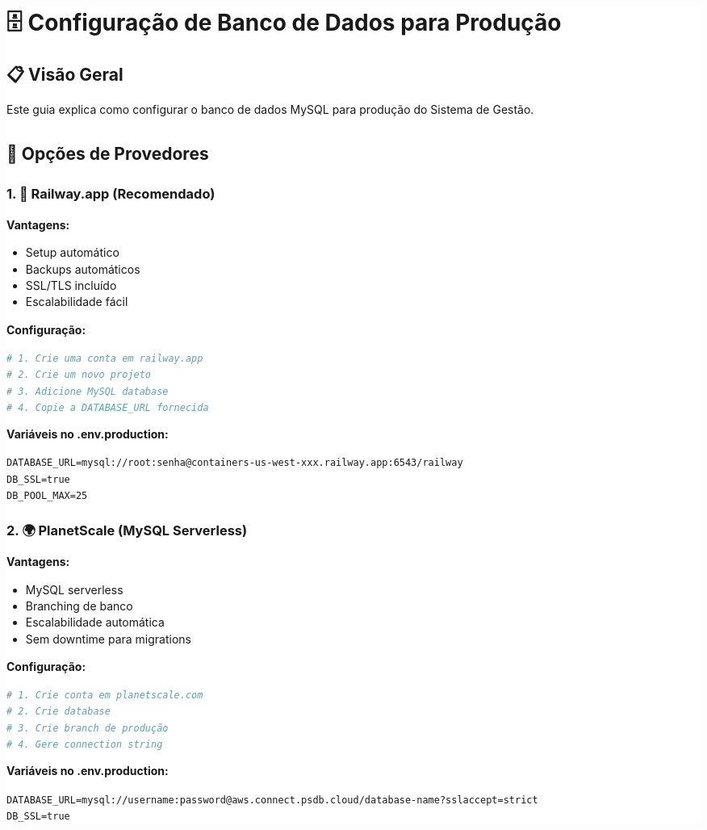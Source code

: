 # 🗄️ Configuração de Banco de Dados para Produção

## 📋 Visão Geral

Este guia explica como configurar o banco de dados MySQL para produção do Sistema de Gestão.

## 🔧 Opções de Provedores

### 1. 🚂 Railway.app (Recomendado)

**Vantagens:**
- Setup automático
- Backups automáticos
- SSL/TLS incluído
- Escalabilidade fácil

**Configuração:**
```bash
# 1. Crie uma conta em railway.app
# 2. Crie um novo projeto
# 3. Adicione MySQL database
# 4. Copie a DATABASE_URL fornecida
```

**Variáveis no .env.production:**
```env
DATABASE_URL=mysql://root:senha@containers-us-west-xxx.railway.app:6543/railway
DB_SSL=true
DB_POOL_MAX=25
```

### 2. 🌍 PlanetScale (MySQL Serverless)

**Vantagens:**
- MySQL serverless
- Branching de banco
- Escalabilidade automática
- Sem downtime para migrations

**Configuração:**
```bash
# 1. Crie conta em planetscale.com
# 2. Crie database
# 3. Crie branch de produção
# 4. Gere connection string
```

**Variáveis no .env.production:**
```env
DATABASE_URL=mysql://username:password@aws.connect.psdb.cloud/database-name?sslaccept=strict
DB_SSL=true
```
